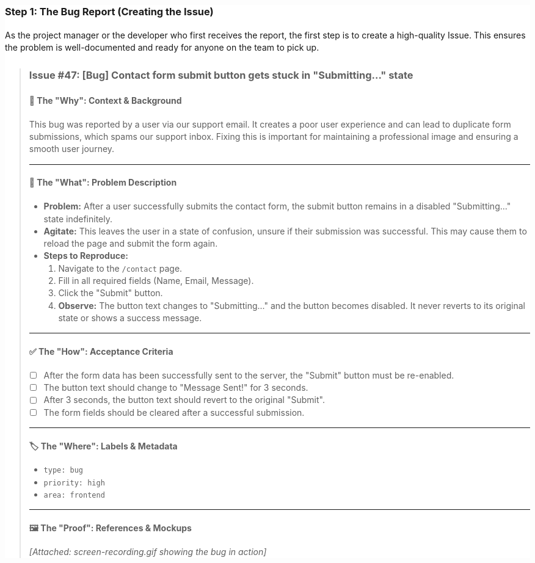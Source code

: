 ### **Step 1: The Bug Report (Creating the Issue)**

As the project manager or the developer who first receives the report, the first step is to create a high-quality Issue. This ensures the problem is well-documented and ready for anyone on the team to pick up.

> ### **Issue #47: [Bug] Contact form submit button gets stuck in "Submitting..." state**
>
> #### 💬 **The "Why": Context & Background**
> This bug was reported by a user via our support email. It creates a poor user experience and can lead to duplicate form submissions, which spams our support inbox. Fixing this is important for maintaining a professional image and ensuring a smooth user journey.
>
> ---
>
> #### 📝 **The "What": Problem Description**
>
> * **Problem:** After a user successfully submits the contact form, the submit button remains in a disabled "Submitting..." state indefinitely.
> * **Agitate:** This leaves the user in a state of confusion, unsure if their submission was successful. This may cause them to reload the page and submit the form again.
> * **Steps to Reproduce:**
>     1.  Navigate to the `/contact` page.
>     2.  Fill in all required fields (Name, Email, Message).
>     3.  Click the "Submit" button.
>     4.  **Observe:** The button text changes to "Submitting..." and the button becomes disabled. It never reverts to its original state or shows a success message.
>
> ---
>
> #### ✅ **The "How": Acceptance Criteria**
>
> * [ ] After the form data has been successfully sent to the server, the "Submit" button must be re-enabled.
> * [ ] The button text should change to "Message Sent!" for 3 seconds.
> * [ ] After 3 seconds, the button text should revert to the original "Submit".
> * [ ] The form fields should be cleared after a successful submission.
>
> ---
>
> #### 🏷️ **The "Where": Labels & Metadata**
>
> * `type: bug`
> * `priority: high`
> * `area: frontend`
>
> ---
>
> #### 🖼️ **The "Proof": References & Mockups**
>
> *[Attached: screen-recording.gif showing the bug in action]*
